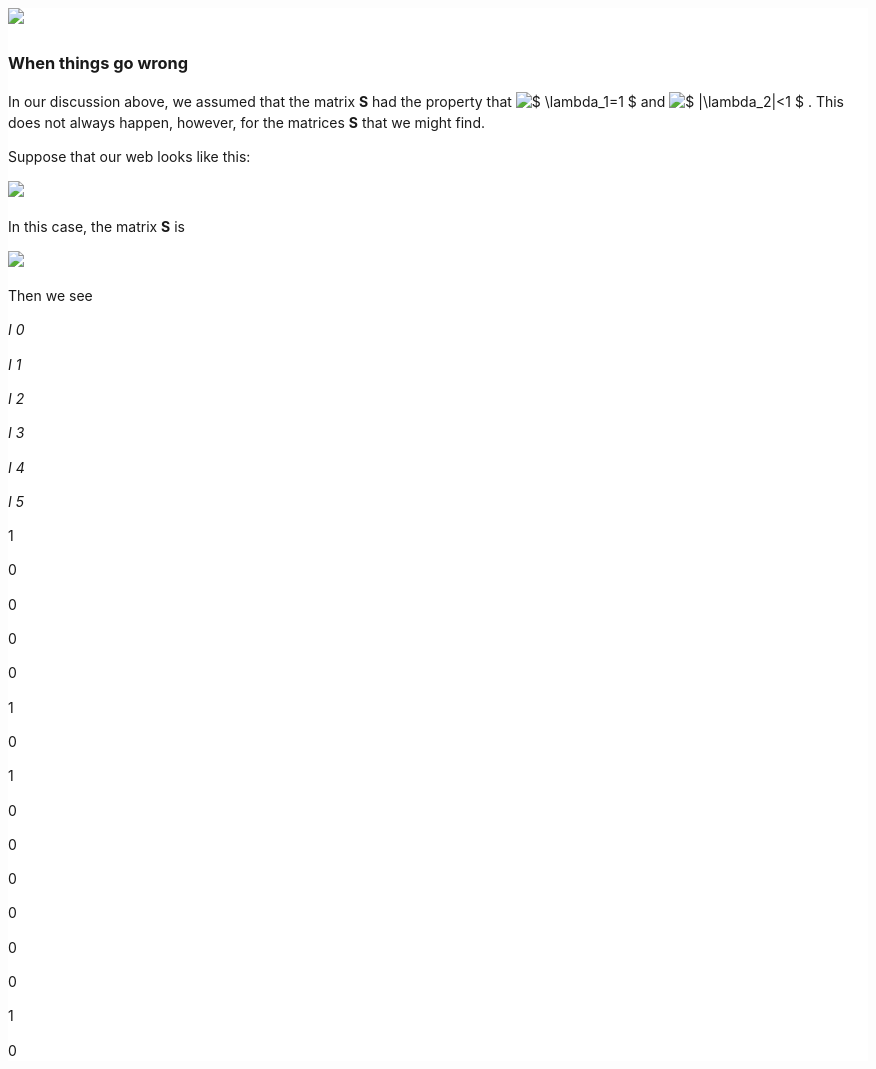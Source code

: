 ![](https://www.ams.org/featurecolumn/images/december2006/power.0.jpg)

### When things go wrong

In our discussion above, we assumed that the matrix **S** had the property that ![$ \lambda_1=1 $ ](https://www.ams.org/featurecolumn/images/december2006/index_34.gif) and ![$  |\lambda_2|<1 $ ](https://www.ams.org/featurecolumn/images/december2006/index_35.gif) . This does not always happen, however, for the matrices **S** that we might find.

Suppose that our web looks like this:

![](https://www.ams.org/featurecolumn/images/december2006/cyclic.jpg)

In this case, the matrix **S** is

![](https://www.ams.org/featurecolumn/images/december2006/matrix.1.gif)

Then we see

_I 0_

_I 1_

_I 2_

_I 3_

_I 4_

_I 5_

1

0

0

0

0

1

0

1

0

0

0

0

0

0

1

0
